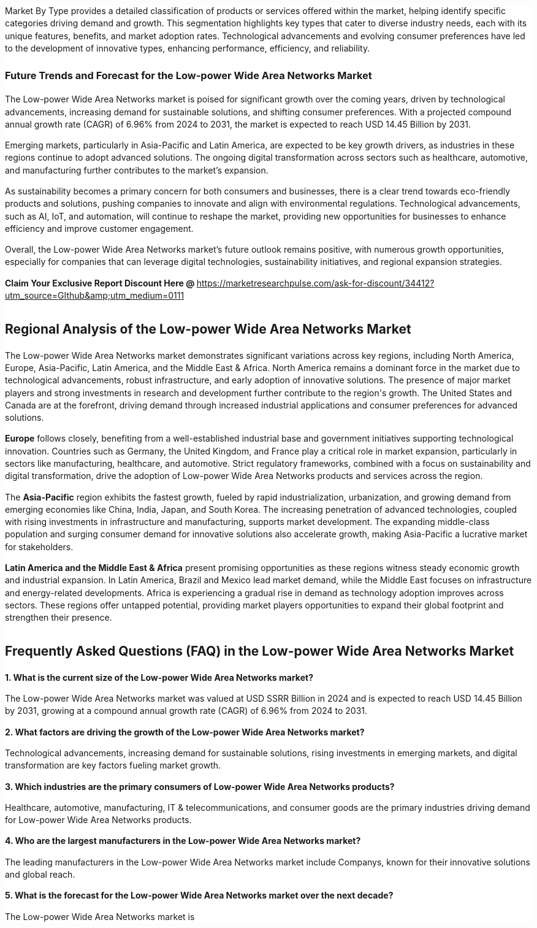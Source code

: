 Market By Type provides a detailed classification of products or services offered within the market, helping identify specific categories driving demand and growth. This segmentation highlights key types that cater to diverse industry needs, each with its unique features, benefits, and market adoption rates. Technological advancements and evolving consumer preferences have led to the development of innovative types, enhancing performance, efficiency, and reliability.</p><h3>Future Trends and Forecast for the Low-power Wide Area Networks Market</h3><p>The Low-power Wide Area Networks market is poised for significant growth over the coming years, driven by technological advancements, increasing demand for sustainable solutions, and shifting consumer preferences. With a projected compound annual growth rate (CAGR) of 6.96% from 2024 to 2031, the market is expected to reach USD 14.45 Billion by 2031.</p><p>Emerging markets, particularly in Asia-Pacific and Latin America, are expected to be key growth drivers, as industries in these regions continue to adopt advanced solutions. The ongoing digital transformation across sectors such as healthcare, automotive, and manufacturing further contributes to the market&rsquo;s expansion.</p><p>As sustainability becomes a primary concern for both consumers and businesses, there is a clear trend towards eco-friendly products and solutions, pushing companies to innovate and align with environmental regulations. Technological advancements, such as AI, IoT, and automation, will continue to reshape the market, providing new opportunities for businesses to enhance efficiency and improve customer engagement.</p><p>Overall, the Low-power Wide Area Networks market&rsquo;s future outlook remains positive, with numerous growth opportunities, especially for companies that can leverage digital technologies, sustainability initiatives, and regional expansion strategies.</p><p><strong>Claim Your Exclusive Report Discount Here @ </strong><a href="https://marketresearchpulse.com/ask-for-discount/34412?utm_source=GIthub&amp;utm_medium=0111">https://marketresearchpulse.com/ask-for-discount/34412?utm_source=GIthub&amp;utm_medium=0111</a></p><h2><strong>Regional Analysis of the Low-power Wide Area Networks Market</strong></h2><p>The Low-power Wide Area Networks market demonstrates significant variations across key regions, including North America, Europe, Asia-Pacific, Latin America, and the Middle East &amp; Africa. North America remains a dominant force in the market due to technological advancements, robust infrastructure, and early adoption of innovative solutions. The presence of major market players and strong investments in research and development further contribute to the region's growth. The United States and Canada are at the forefront, driving demand through increased industrial applications and consumer preferences for advanced solutions.</p><p><strong>Europe</strong> follows closely, benefiting from a well-established industrial base and government initiatives supporting technological innovation. Countries such as Germany, the United Kingdom, and France play a critical role in market expansion, particularly in sectors like manufacturing, healthcare, and automotive. Strict regulatory frameworks, combined with a focus on sustainability and digital transformation, drive the adoption of Low-power Wide Area Networks products and services across the region.</p><p>The <strong>Asia-Pacific</strong> region exhibits the fastest growth, fueled by rapid industrialization, urbanization, and growing demand from emerging economies like China, India, Japan, and South Korea. The increasing penetration of advanced technologies, coupled with rising investments in infrastructure and manufacturing, supports market development. The expanding middle-class population and surging consumer demand for innovative solutions also accelerate growth, making Asia-Pacific a lucrative market for stakeholders.</p><p><strong>Latin America and the Middle East &amp; Africa</strong> present promising opportunities as these regions witness steady economic growth and industrial expansion. In Latin America, Brazil and Mexico lead market demand, while the Middle East focuses on infrastructure and energy-related developments. Africa is experiencing a gradual rise in demand as technology adoption improves across sectors. These regions offer untapped potential, providing market players opportunities to expand their global footprint and strengthen their presence.</p><h2><strong>Frequently Asked Questions (FAQ) in the Low-power Wide Area Networks Market</strong></h2><p><strong>1. What is the current size of the Low-power Wide Area Networks market?</strong></p><p>The Low-power Wide Area Networks market was valued at USD SSRR Billion in 2024 and is expected to reach USD 14.45 Billion by 2031, growing at a compound annual growth rate (CAGR) of 6.96% from 2024 to 2031.</p><p><strong>2. What factors are driving the growth of the Low-power Wide Area Networks market?</strong></p><p>Technological advancements, increasing demand for sustainable solutions, rising investments in emerging markets, and digital transformation are key factors fueling market growth.</p><p><strong>3. Which industries are the primary consumers of Low-power Wide Area Networks products?</strong></p><p>Healthcare, automotive, manufacturing, IT &amp; telecommunications, and consumer goods are the primary industries driving demand for Low-power Wide Area Networks products.</p><p><strong>4. Who are the largest manufacturers in the Low-power Wide Area Networks market?</strong></p><p>The leading manufacturers in the Low-power Wide Area Networks market include Companys, known for their innovative solutions and global reach.</p><p><strong>5. What is the forecast for the Low-power Wide Area Networks market over the next decade?</strong></p><p>The Low-power Wide Area Networks market is